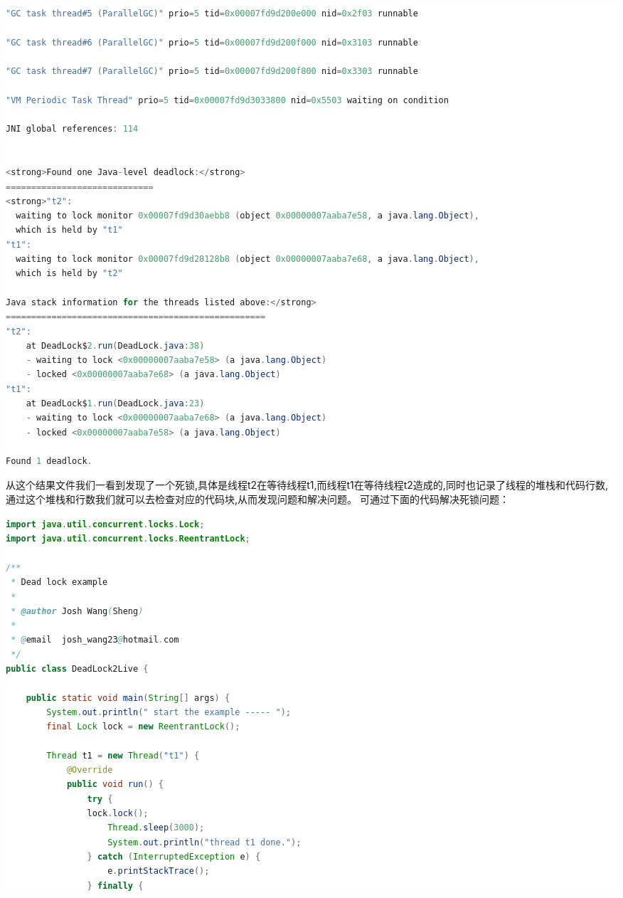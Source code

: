 ```java
"GC task thread#5 (ParallelGC)" prio=5 tid=0x00007fd9d200e000 nid=0x2f03 runnable   
  
"GC task thread#6 (ParallelGC)" prio=5 tid=0x00007fd9d200f000 nid=0x3103 runnable   
  
"GC task thread#7 (ParallelGC)" prio=5 tid=0x00007fd9d200f800 nid=0x3303 runnable   
  
"VM Periodic Task Thread" prio=5 tid=0x00007fd9d3033800 nid=0x5503 waiting on condition   
  
JNI global references: 114  
  
  
<strong>Found one Java-level deadlock:</strong>  
=============================  
<strong>"t2":  
  waiting to lock monitor 0x00007fd9d30aebb8 (object 0x00000007aaba7e58, a java.lang.Object),  
  which is held by "t1"  
"t1":  
  waiting to lock monitor 0x00007fd9d28128b8 (object 0x00000007aaba7e68, a java.lang.Object),  
  which is held by "t2"  
  
Java stack information for the threads listed above:</strong>  
===================================================  
"t2":  
    at DeadLock$2.run(DeadLock.java:38)  
    - waiting to lock <0x00000007aaba7e58> (a java.lang.Object)  
    - locked <0x00000007aaba7e68> (a java.lang.Object)  
"t1":  
    at DeadLock$1.run(DeadLock.java:23)  
    - waiting to lock <0x00000007aaba7e68> (a java.lang.Object)  
    - locked <0x00000007aaba7e58> (a java.lang.Object)  
  
Found 1 deadlock. 
```
从这个结果文件我们一看到发现了一个死锁,具体是线程t2在等待线程t1,而线程t1在等待线程t2造成的,同时也记录了线程的堆栈和代码行数,通过这个堆栈和行数我们就可以去检查对应的代码块,从而发现问题和解决问题。
可通过下面的代码解决死锁问题：
```java
import java.util.concurrent.locks.Lock;  
import java.util.concurrent.locks.ReentrantLock;  
  
/** 
 * Dead lock example 
 *  
 * @author Josh Wang(Sheng) 
 * 
 * @email  josh_wang23@hotmail.com 
 */  
public class DeadLock2Live {    
    
    public static void main(String[] args) {    
        System.out.println(" start the example ----- ");  
        final Lock lock = new ReentrantLock();   
            
        Thread t1 = new Thread("t1") {    
            @Override    
            public void run() {    
                try {    
                lock.lock();  
                    Thread.sleep(3000);   
                    System.out.println("thread t1 done.");  
                } catch (InterruptedException e) {  
                    e.printStackTrace();  
                } finally {  
```